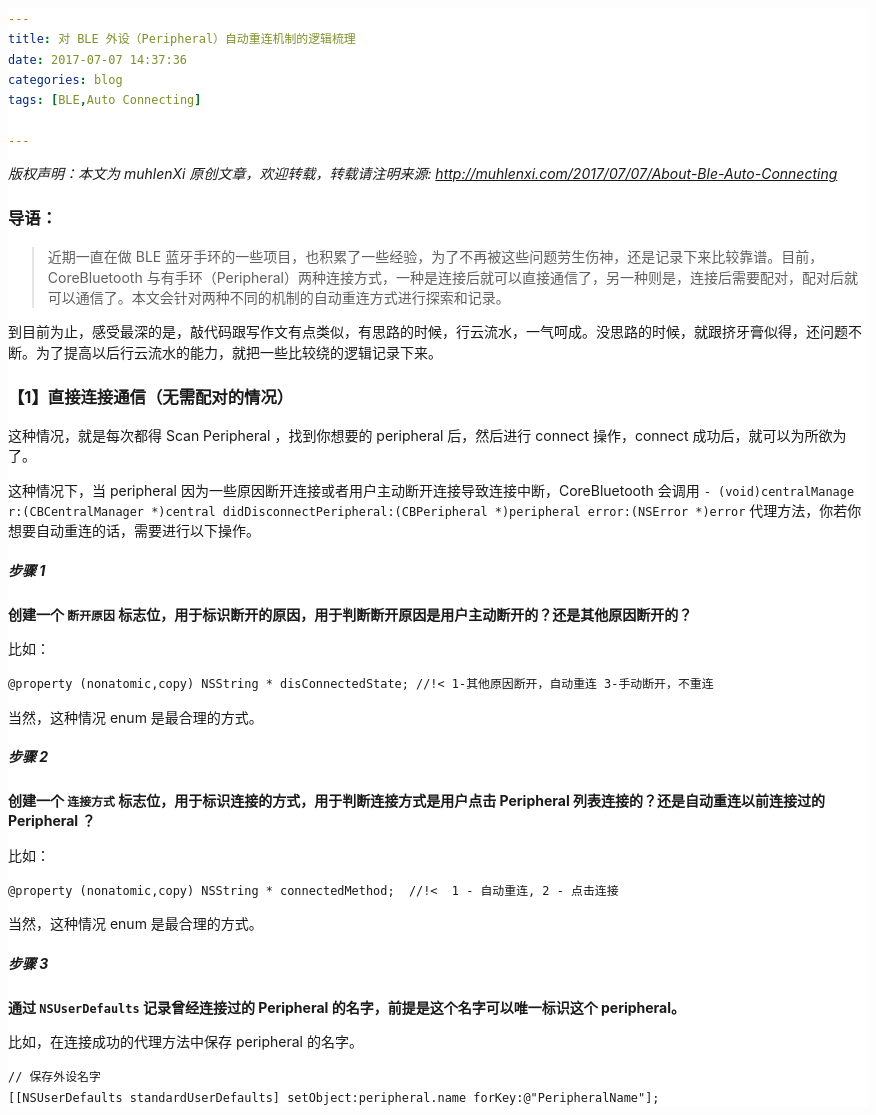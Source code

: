 ```yaml
---
title: 对 BLE 外设（Peripheral）自动重连机制的逻辑梳理
date: 2017-07-07 14:37:36
categories: blog
tags: [BLE,Auto Connecting]

---
```


 *版权声明：本文为 muhlenXi 原创文章，欢迎转载，转载请注明来源: <http://muhlenxi.com/2017/07/07/About-Ble-Auto-Connecting>*

### 导语：

> 近期一直在做 BLE 蓝牙手环的一些项目，也积累了一些经验，为了不再被这些问题劳生伤神，还是记录下来比较靠谱。目前，CoreBluetooth 与有手环（Peripheral）两种连接方式，一种是连接后就可以直接通信了，另一种则是，连接后需要配对，配对后就可以通信了。本文会针对两种不同的机制的自动重连方式进行探索和记录。



到目前为止，感受最深的是，敲代码跟写作文有点类似，有思路的时候，行云流水，一气呵成。没思路的时候，就跟挤牙膏似得，还问题不断。为了提高以后行云流水的能力，就把一些比较绕的逻辑记录下来。

### 【1】直接连接通信（无需配对的情况）

这种情况，就是每次都得 Scan Peripheral ，找到你想要的 peripheral 后，然后进行 connect 操作，connect 成功后，就可以为所欲为了。

这种情况下，当 peripheral 因为一些原因断开连接或者用户主动断开连接导致连接中断，CoreBluetooth 会调用 `- (void)centralManager:(CBCentralManager *)central didDisconnectPeripheral:(CBPeripheral *)peripheral error:(NSError *)error` 代理方法，你若你想要自动重连的话，需要进行以下操作。

##### 步骤 1 

**创建一个 `断开原因` 标志位，用于标识断开的原因，用于判断断开原因是用户主动断开的？还是其他原因断开的？**

比如：

```objc
@property (nonatomic,copy) NSString * disConnectedState; //!< 1-其他原因断开，自动重连 3-手动断开，不重连
```

当然，这种情况 enum 是最合理的方式。

##### 步骤 2 

**创建一个 `连接方式` 标志位，用于标识连接的方式，用于判断连接方式是用户点击 Peripheral 列表连接的？还是自动重连以前连接过的 Peripheral ？**

比如：

```objc
@property (nonatomic,copy) NSString * connectedMethod;  //!<  1 - 自动重连, 2 - 点击连接
```

当然，这种情况 enum 是最合理的方式。

##### 步骤 3

**通过 `NSUserDefaults` 记录曾经连接过的 Peripheral 的名字，前提是这个名字可以唯一标识这个 peripheral。**

比如，在连接成功的代理方法中保存 peripheral 的名字。

```objc
// 保存外设名字
[[NSUserDefaults standardUserDefaults] setObject:peripheral.name forKey:@"PeripheralName"];
```
